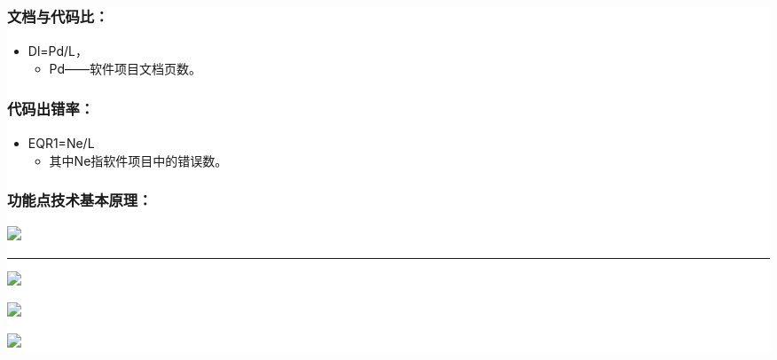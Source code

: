 ### **文档与代码比**：
- Dl=Pd/L，
	- Pd——软件项目文档页数。

### **代码出错率**：
- EQR1=Ne/L
	- 其中Ne指软件项目中的错误数。

### **功能点技术基本原理**：
![](D:\ObsidianFile\2025考研\pictures\功能点技术基本原理.jpg)


--------
![](D:\ObsidianFile\2025考研\pictures\家庭保安系统.JPEG)

![](D:\ObsidianFile\2025考研\pictures\银行计算机储蓄系统.JPEG)

![](D:\ObsidianFile\2025考研\pictures\安全管理系统.JPEG)

